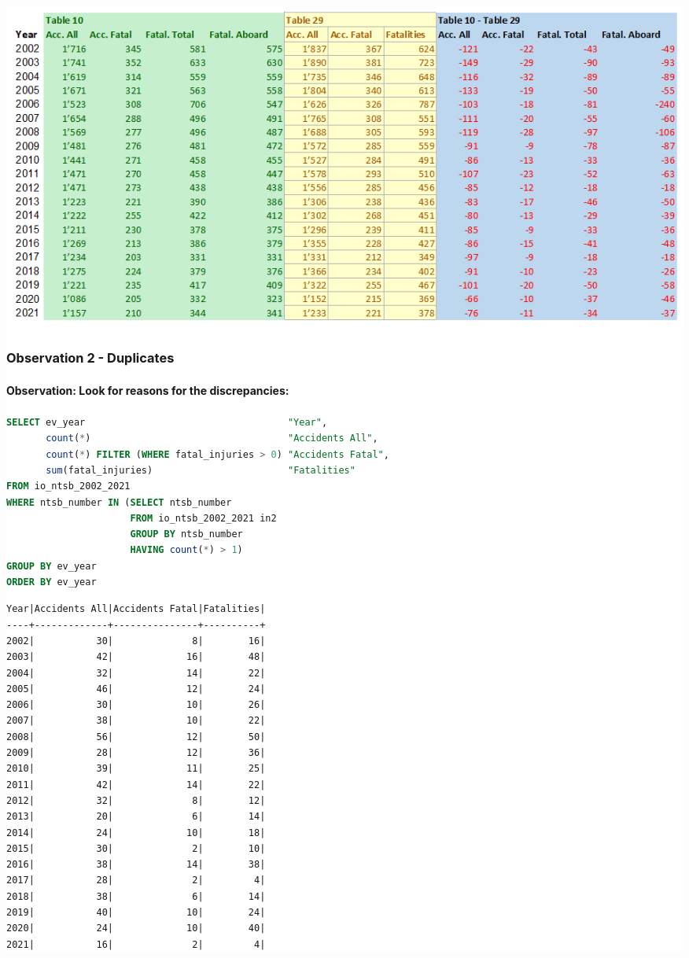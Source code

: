 <kbd>![](img/table_10-table_29.png)</kbd>


### Observation 2 - Duplicates

#### Observation: Look for reasons for the discrepancies:

```sql
SELECT ev_year                                    "Year",
       count(*)                                   "Accidents All",
       count(*) FILTER (WHERE fatal_injuries > 0) "Accidents Fatal",
       sum(fatal_injuries)                        "Fatalities"
FROM io_ntsb_2002_2021
WHERE ntsb_number IN (SELECT ntsb_number
                      FROM io_ntsb_2002_2021 in2
                      GROUP BY ntsb_number
                      HAVING count(*) > 1)
GROUP BY ev_year
ORDER BY ev_year
```

```
Year|Accidents All|Accidents Fatal|Fatalities|
----+-------------+---------------+----------+
2002|           30|              8|        16|
2003|           42|             16|        48|
2004|           32|             14|        22|
2005|           46|             12|        24|
2006|           30|             10|        26|
2007|           38|             10|        22|
2008|           56|             12|        50|
2009|           28|             12|        36|
2010|           39|             11|        25|
2011|           42|             14|        22|
2012|           32|              8|        12|
2013|           20|              6|        14|
2014|           24|             10|        18|
2015|           30|              2|        10|
2016|           38|             14|        38|
2017|           28|              2|         4|
2018|           38|              6|        14|
2019|           40|             10|        24|
2020|           24|             10|        40|
2021|           16|              2|         4|
```